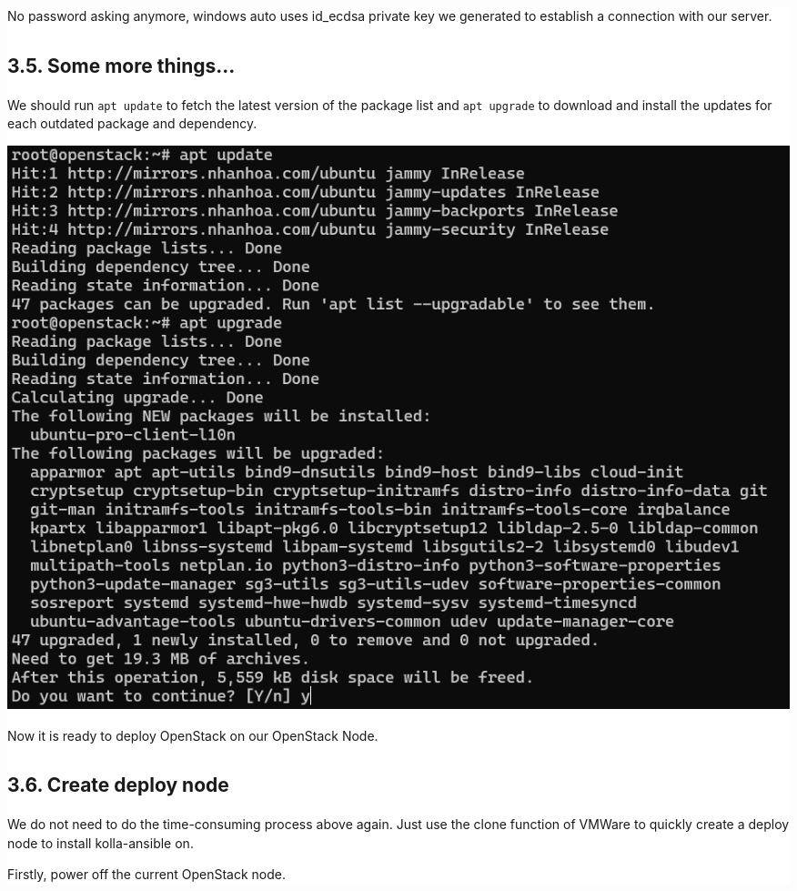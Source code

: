 No password asking anymore, windows auto uses id_ecdsa private key we generated to establish a connection with our server.

## 3.5. Some more things…

We should run `apt update` to fetch the latest version of the package list and `apt upgrade` to download and install the updates for each outdated package and dependency.

![Untitled](images/Install%20OpenStack%20on%20VM%20using%20Kolla-ansible%20ef2b2eb585234389af61f80598a52f03/Untitled%2053.png)

Now it is ready to deploy OpenStack on our OpenStack Node.

## 3.6. Create deploy node

We do not need to do the time-consuming process above again. Just use the clone function of VMWare to quickly create a deploy node to install kolla-ansible on.

Firstly, power off the current OpenStack node.
